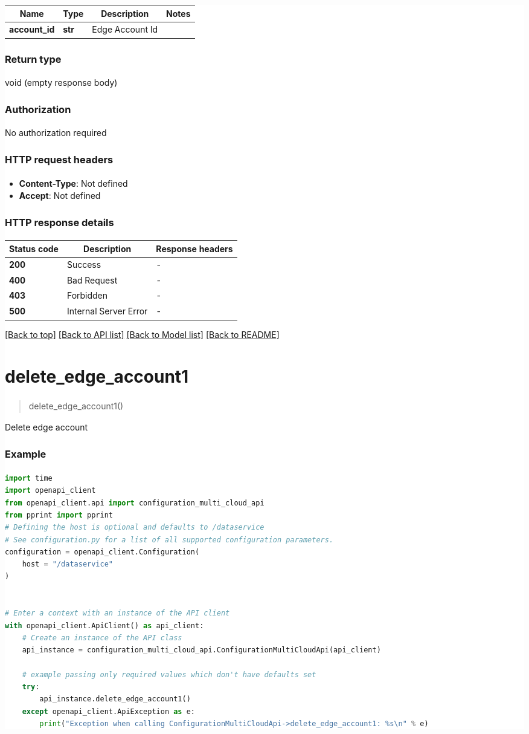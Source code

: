 Name | Type | Description  | Notes
------------- | ------------- | ------------- | -------------
 **account_id** | **str**| Edge Account Id |

### Return type

void (empty response body)

### Authorization

No authorization required

### HTTP request headers

 - **Content-Type**: Not defined
 - **Accept**: Not defined


### HTTP response details

| Status code | Description | Response headers |
|-------------|-------------|------------------|
**200** | Success |  -  |
**400** | Bad Request |  -  |
**403** | Forbidden |  -  |
**500** | Internal Server Error |  -  |

[[Back to top]](#) [[Back to API list]](../README.md#documentation-for-api-endpoints) [[Back to Model list]](../README.md#documentation-for-models) [[Back to README]](../README.md)

# **delete_edge_account1**
> delete_edge_account1()



Delete edge account

### Example


```python
import time
import openapi_client
from openapi_client.api import configuration_multi_cloud_api
from pprint import pprint
# Defining the host is optional and defaults to /dataservice
# See configuration.py for a list of all supported configuration parameters.
configuration = openapi_client.Configuration(
    host = "/dataservice"
)


# Enter a context with an instance of the API client
with openapi_client.ApiClient() as api_client:
    # Create an instance of the API class
    api_instance = configuration_multi_cloud_api.ConfigurationMultiCloudApi(api_client)

    # example passing only required values which don't have defaults set
    try:
        api_instance.delete_edge_account1()
    except openapi_client.ApiException as e:
        print("Exception when calling ConfigurationMultiCloudApi->delete_edge_account1: %s\n" % e)
```
